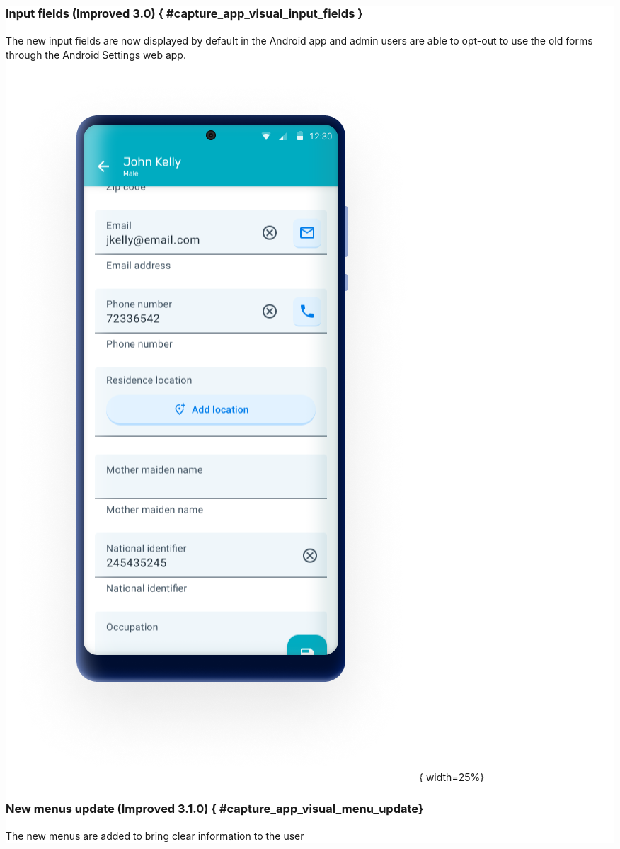 ### Input fields (Improved 3.0) { #capture_app_visual_input_fields }

The new input fields are now displayed by default in the Android app and admin users are able to opt-out to use the old forms through the Android Settings web app.

![](resources/images/capture-app-image289.png){ width=25%}

### New menus update (Improved 3.1.0) { #capture_app_visual_menu_update}

The new menus are added to bring clear information to the user